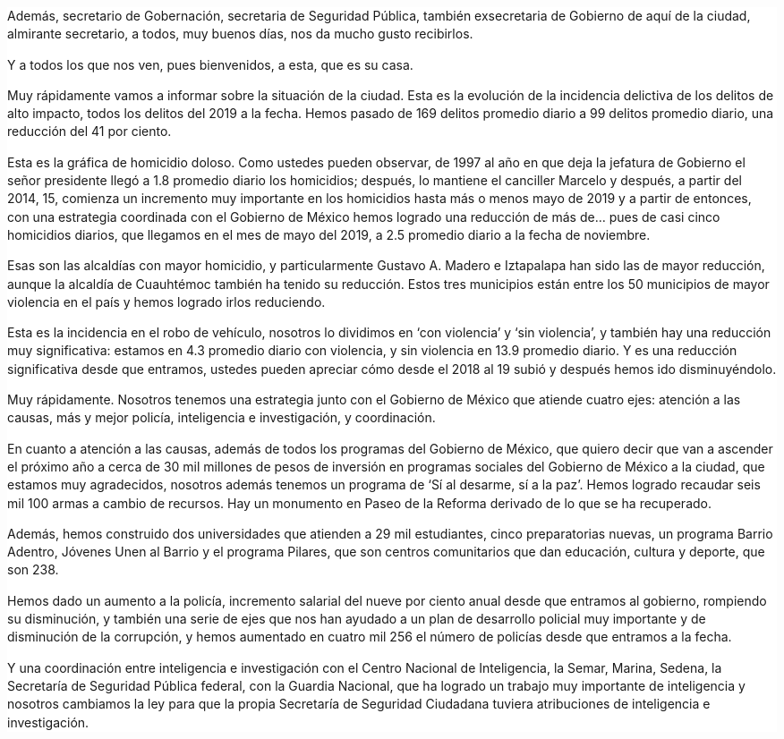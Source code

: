 Además, secretario de Gobernación, secretaria de Seguridad Pública, también
exsecretaria de Gobierno de aquí de la ciudad, almirante secretario, a todos,
muy buenos días, nos da mucho gusto recibirlos.

Y a todos los que nos ven, pues bienvenidos, a esta, que es su casa.

Muy rápidamente vamos a informar sobre la situación de la ciudad. Esta es la
evolución de la incidencia delictiva de los delitos de alto impacto, todos los
delitos del 2019 a la fecha. Hemos pasado de 169 delitos promedio diario a 99
delitos promedio diario, una reducción del 41 por ciento.

Esta es la gráfica de homicidio doloso. Como ustedes pueden observar, de 1997
al año en que deja la jefatura de Gobierno el señor presidente llegó a 1.8
promedio diario los homicidios; después, lo mantiene el canciller Marcelo y
después, a partir del 2014, 15, comienza un incremento muy importante en los
homicidios hasta más o menos mayo de 2019 y a partir de entonces, con una
estrategia coordinada con el Gobierno de México hemos logrado una reducción de
más de… pues de casi cinco homicidios diarios, que llegamos en el mes de mayo
del 2019, a 2.5 promedio diario a la fecha de noviembre.

Esas son las alcaldías con mayor homicidio, y particularmente Gustavo A.
Madero e Iztapalapa han sido las de mayor reducción, aunque la alcaldía de
Cuauhtémoc también ha tenido su reducción. Estos tres municipios están entre
los 50 municipios de mayor violencia en el país y hemos logrado irlos
reduciendo.

Esta es la incidencia en el robo de vehículo, nosotros lo dividimos en ‘con
violencia’ y ‘sin violencia’, y también hay una reducción muy significativa:
estamos en 4.3 promedio diario con violencia, y sin violencia en 13.9 promedio
diario. Y es una reducción significativa desde que entramos, ustedes pueden
apreciar cómo desde el 2018 al 19 subió y después hemos ido disminuyéndolo.

Muy rápidamente. Nosotros tenemos una estrategia junto con el Gobierno de
México que atiende cuatro ejes: atención a las causas, más y mejor policía,
inteligencia e investigación, y coordinación.

En cuanto a atención a las causas, además de todos los programas del Gobierno
de México, que quiero decir que van a ascender el próximo año a cerca de 30
mil millones de pesos de inversión en programas sociales del Gobierno de
México a la ciudad, que estamos muy agradecidos, nosotros además tenemos un
programa de ‘Sí al desarme, sí a la paz’. Hemos logrado recaudar seis mil 100
armas a cambio de recursos. Hay un monumento en Paseo de la Reforma derivado
de lo que se ha recuperado.

Además, hemos construido dos universidades que atienden a 29 mil estudiantes,
cinco preparatorias nuevas, un programa Barrio Adentro, Jóvenes Unen al Barrio
y el programa Pilares, que son centros comunitarios que dan educación, cultura
y deporte, que son 238.

Hemos dado un aumento a la policía, incremento salarial del nueve por ciento
anual desde que entramos al gobierno, rompiendo su disminución, y también una
serie de ejes que nos han ayudado a un plan de desarrollo policial muy
importante y de disminución de la corrupción, y hemos aumentado en cuatro mil
256 el número de policías desde que entramos a la fecha.

Y una coordinación entre inteligencia e investigación con el Centro Nacional
de Inteligencia, la Semar, Marina, Sedena, la Secretaría de Seguridad Pública
federal, con la Guardia Nacional, que ha logrado un trabajo muy importante de
inteligencia y nosotros cambiamos la ley para que la propia Secretaría de
Seguridad Ciudadana tuviera atribuciones de inteligencia e investigación.
